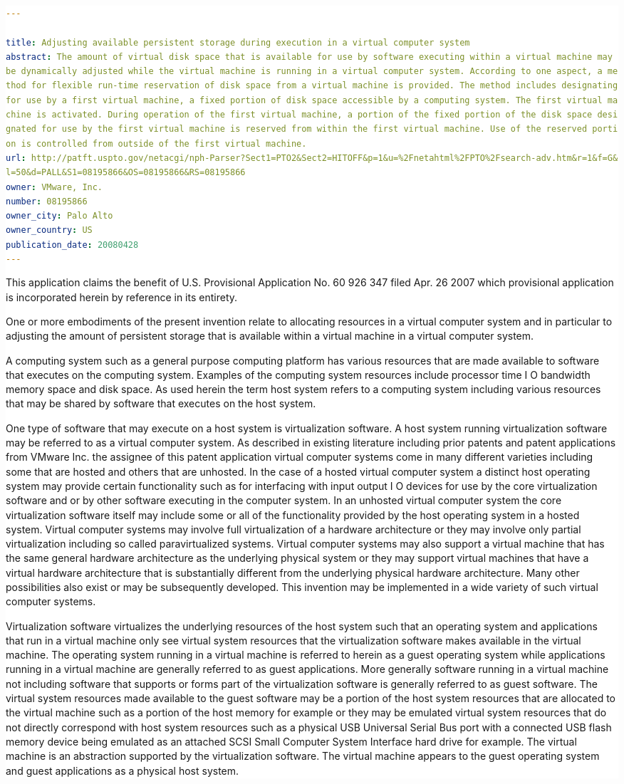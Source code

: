 ```yaml
---

title: Adjusting available persistent storage during execution in a virtual computer system
abstract: The amount of virtual disk space that is available for use by software executing within a virtual machine may be dynamically adjusted while the virtual machine is running in a virtual computer system. According to one aspect, a method for flexible run-time reservation of disk space from a virtual machine is provided. The method includes designating for use by a first virtual machine, a fixed portion of disk space accessible by a computing system. The first virtual machine is activated. During operation of the first virtual machine, a portion of the fixed portion of the disk space designated for use by the first virtual machine is reserved from within the first virtual machine. Use of the reserved portion is controlled from outside of the first virtual machine.
url: http://patft.uspto.gov/netacgi/nph-Parser?Sect1=PTO2&Sect2=HITOFF&p=1&u=%2Fnetahtml%2FPTO%2Fsearch-adv.htm&r=1&f=G&l=50&d=PALL&S1=08195866&OS=08195866&RS=08195866
owner: VMware, Inc.
number: 08195866
owner_city: Palo Alto
owner_country: US
publication_date: 20080428
---
```

This application claims the benefit of U.S. Provisional Application No. 60 926 347 filed Apr. 26 2007 which provisional application is incorporated herein by reference in its entirety.

One or more embodiments of the present invention relate to allocating resources in a virtual computer system and in particular to adjusting the amount of persistent storage that is available within a virtual machine in a virtual computer system.

A computing system such as a general purpose computing platform has various resources that are made available to software that executes on the computing system. Examples of the computing system resources include processor time I O bandwidth memory space and disk space. As used herein the term host system refers to a computing system including various resources that may be shared by software that executes on the host system.

One type of software that may execute on a host system is virtualization software. A host system running virtualization software may be referred to as a virtual computer system. As described in existing literature including prior patents and patent applications from VMware Inc. the assignee of this patent application virtual computer systems come in many different varieties including some that are hosted and others that are unhosted. In the case of a hosted virtual computer system a distinct host operating system may provide certain functionality such as for interfacing with input output I O devices for use by the core virtualization software and or by other software executing in the computer system. In an unhosted virtual computer system the core virtualization software itself may include some or all of the functionality provided by the host operating system in a hosted system. Virtual computer systems may involve full virtualization of a hardware architecture or they may involve only partial virtualization including so called paravirtualized systems. Virtual computer systems may also support a virtual machine that has the same general hardware architecture as the underlying physical system or they may support virtual machines that have a virtual hardware architecture that is substantially different from the underlying physical hardware architecture. Many other possibilities also exist or may be subsequently developed. This invention may be implemented in a wide variety of such virtual computer systems.

Virtualization software virtualizes the underlying resources of the host system such that an operating system and applications that run in a virtual machine only see virtual system resources that the virtualization software makes available in the virtual machine. The operating system running in a virtual machine is referred to herein as a guest operating system while applications running in a virtual machine are generally referred to as guest applications. More generally software running in a virtual machine not including software that supports or forms part of the virtualization software is generally referred to as guest software. The virtual system resources made available to the guest software may be a portion of the host system resources that are allocated to the virtual machine such as a portion of the host memory for example or they may be emulated virtual system resources that do not directly correspond with host system resources such as a physical USB Universal Serial Bus port with a connected USB flash memory device being emulated as an attached SCSI Small Computer System Interface hard drive for example. The virtual machine is an abstraction supported by the virtualization software. The virtual machine appears to the guest operating system and guest applications as a physical host system.
